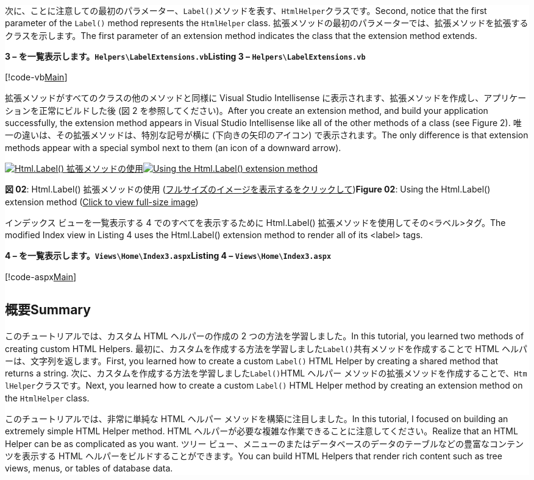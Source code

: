 <span data-ttu-id="ddaf1-168">次に、ことに注意しての最初のパラメーター、`Label()`メソッドを表す、`HtmlHelper`クラスです。</span><span class="sxs-lookup"><span data-stu-id="ddaf1-168">Second, notice that the first parameter of the `Label()` method represents the `HtmlHelper` class.</span></span> <span data-ttu-id="ddaf1-169">拡張メソッドの最初のパラメーターでは、拡張メソッドを拡張するクラスを示します。</span><span class="sxs-lookup"><span data-stu-id="ddaf1-169">The first parameter of an extension method indicates the class that the extension method extends.</span></span>

<span data-ttu-id="ddaf1-170">**3 – を一覧表示します。`Helpers\LabelExtensions.vb`**</span><span class="sxs-lookup"><span data-stu-id="ddaf1-170">**Listing 3 – `Helpers\LabelExtensions.vb`**</span></span>

[!code-vb[Main](creating-custom-html-helpers-vb/samples/sample5.vb)]

<span data-ttu-id="ddaf1-171">拡張メソッドがすべてのクラスの他のメソッドと同様に Visual Studio Intellisense に表示されます、拡張メソッドを作成し、アプリケーションを正常にビルドした後 (図 2 を参照してください)。</span><span class="sxs-lookup"><span data-stu-id="ddaf1-171">After you create an extension method, and build your application successfully, the extension method appears in Visual Studio Intellisense like all of the other methods of a class (see Figure 2).</span></span> <span data-ttu-id="ddaf1-172">唯一の違いは、その拡張メソッドは、特別な記号が横に (下向きの矢印のアイコン) で表示されます。</span><span class="sxs-lookup"><span data-stu-id="ddaf1-172">The only difference is that extension methods appear with a special symbol next to them (an icon of a downward arrow).</span></span>


<span data-ttu-id="ddaf1-173">[![Html.Label() 拡張メソッドの使用](creating-custom-html-helpers-vb/_static/image5.png)](creating-custom-html-helpers-vb/_static/image4.png)</span><span class="sxs-lookup"><span data-stu-id="ddaf1-173">[![Using the Html.Label() extension method](creating-custom-html-helpers-vb/_static/image5.png)](creating-custom-html-helpers-vb/_static/image4.png)</span></span>

<span data-ttu-id="ddaf1-174">**図 02**: Html.Label() 拡張メソッドの使用 ([フルサイズのイメージを表示するをクリックして](creating-custom-html-helpers-vb/_static/image6.png))</span><span class="sxs-lookup"><span data-stu-id="ddaf1-174">**Figure 02**: Using the Html.Label() extension method  ([Click to view full-size image](creating-custom-html-helpers-vb/_static/image6.png))</span></span>


<span data-ttu-id="ddaf1-175">インデックス ビューを一覧表示する 4 でのすべてを表示するために Html.Label() 拡張メソッドを使用してその&lt;ラベル&gt;タグ。</span><span class="sxs-lookup"><span data-stu-id="ddaf1-175">The modified Index view in Listing 4 uses the Html.Label() extension method to render all of its &lt;label&gt; tags.</span></span>

<span data-ttu-id="ddaf1-176">**4 – を一覧表示します。`Views\Home\Index3.aspx`**</span><span class="sxs-lookup"><span data-stu-id="ddaf1-176">**Listing 4 – `Views\Home\Index3.aspx`**</span></span>

[!code-aspx[Main](creating-custom-html-helpers-vb/samples/sample6.aspx)]

## <a name="summary"></a><span data-ttu-id="ddaf1-177">概要</span><span class="sxs-lookup"><span data-stu-id="ddaf1-177">Summary</span></span>

<span data-ttu-id="ddaf1-178">このチュートリアルでは、カスタム HTML ヘルパーの作成の 2 つの方法を学習しました。</span><span class="sxs-lookup"><span data-stu-id="ddaf1-178">In this tutorial, you learned two methods of creating custom HTML Helpers.</span></span> <span data-ttu-id="ddaf1-179">最初に、カスタムを作成する方法を学習しました`Label()`共有メソッドを作成することで HTML ヘルパーは、文字列を返します。</span><span class="sxs-lookup"><span data-stu-id="ddaf1-179">First, you learned how to create a custom `Label()` HTML Helper by creating a shared method that returns a string.</span></span> <span data-ttu-id="ddaf1-180">次に、カスタムを作成する方法を学習しました`Label()`HTML ヘルパー メソッドの拡張メソッドを作成することで、`HtmlHelper`クラスです。</span><span class="sxs-lookup"><span data-stu-id="ddaf1-180">Next, you learned how to create a custom `Label()` HTML Helper method by creating an extension method on the `HtmlHelper` class.</span></span>

<span data-ttu-id="ddaf1-181">このチュートリアルでは、非常に単純な HTML ヘルパー メソッドを構築に注目しました。</span><span class="sxs-lookup"><span data-stu-id="ddaf1-181">In this tutorial, I focused on building an extremely simple HTML Helper method.</span></span> <span data-ttu-id="ddaf1-182">HTML ヘルパーが必要な複雑な作業できることに注意してください。</span><span class="sxs-lookup"><span data-stu-id="ddaf1-182">Realize that an HTML Helper can be as complicated as you want.</span></span> <span data-ttu-id="ddaf1-183">ツリー ビュー、メニューのまたはデータベースのデータのテーブルなどの豊富なコンテンツを表示する HTML ヘルパーをビルドすることができます。</span><span class="sxs-lookup"><span data-stu-id="ddaf1-183">You can build HTML Helpers that render rich content such as tree views, menus, or tables of database data.</span></span>

